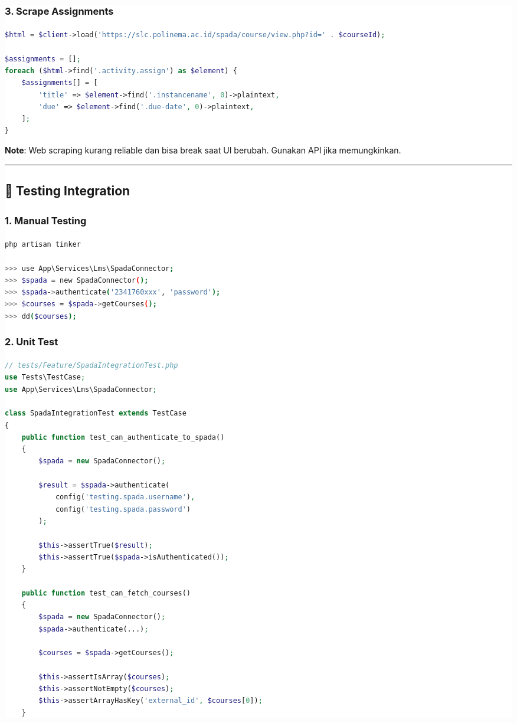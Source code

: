 ### 3. Scrape Assignments
```php
$html = $client->load('https://slc.polinema.ac.id/spada/course/view.php?id=' . $courseId);

$assignments = [];
foreach ($html->find('.activity.assign') as $element) {
    $assignments[] = [
        'title' => $element->find('.instancename', 0)->plaintext,
        'due' => $element->find('.due-date', 0)->plaintext,
    ];
}
```

**Note**: Web scraping kurang reliable dan bisa break saat UI berubah. Gunakan API jika memungkinkan.

---

## 🧪 Testing Integration

### 1. Manual Testing
```bash
php artisan tinker

>>> use App\Services\Lms\SpadaConnector;
>>> $spada = new SpadaConnector();
>>> $spada->authenticate('2341760xxx', 'password');
>>> $courses = $spada->getCourses();
>>> dd($courses);
```

### 2. Unit Test
```php
// tests/Feature/SpadaIntegrationTest.php
use Tests\TestCase;
use App\Services\Lms\SpadaConnector;

class SpadaIntegrationTest extends TestCase
{
    public function test_can_authenticate_to_spada()
    {
        $spada = new SpadaConnector();
        
        $result = $spada->authenticate(
            config('testing.spada.username'),
            config('testing.spada.password')
        );
        
        $this->assertTrue($result);
        $this->assertTrue($spada->isAuthenticated());
    }
    
    public function test_can_fetch_courses()
    {
        $spada = new SpadaConnector();
        $spada->authenticate(...);
        
        $courses = $spada->getCourses();
        
        $this->assertIsArray($courses);
        $this->assertNotEmpty($courses);
        $this->assertArrayHasKey('external_id', $courses[0]);
    }
```